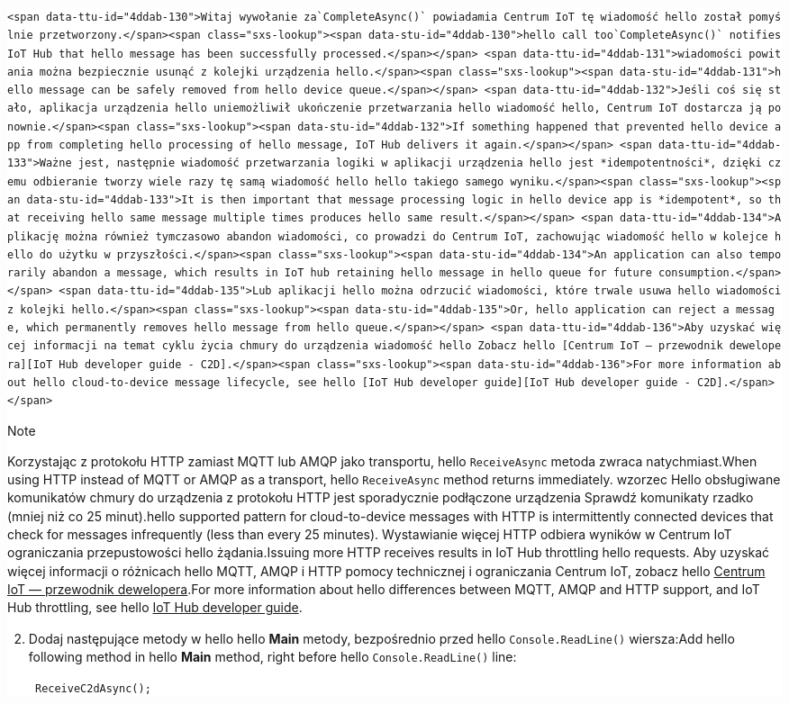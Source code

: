     <span data-ttu-id="4ddab-130">Witaj wywołanie za`CompleteAsync()` powiadamia Centrum IoT tę wiadomość hello został pomyślnie przetworzony.</span><span class="sxs-lookup"><span data-stu-id="4ddab-130">hello call too`CompleteAsync()` notifies IoT Hub that hello message has been successfully processed.</span></span> <span data-ttu-id="4ddab-131">wiadomości powitania można bezpiecznie usunąć z kolejki urządzenia hello.</span><span class="sxs-lookup"><span data-stu-id="4ddab-131">hello message can be safely removed from hello device queue.</span></span> <span data-ttu-id="4ddab-132">Jeśli coś się stało, aplikacja urządzenia hello uniemożliwił ukończenie przetwarzania hello wiadomość hello, Centrum IoT dostarcza ją ponownie.</span><span class="sxs-lookup"><span data-stu-id="4ddab-132">If something happened that prevented hello device app from completing hello processing of hello message, IoT Hub delivers it again.</span></span> <span data-ttu-id="4ddab-133">Ważne jest, następnie wiadomość przetwarzania logiki w aplikacji urządzenia hello jest *idempotentności*, dzięki czemu odbieranie tworzy wiele razy tę samą wiadomość hello hello takiego samego wyniku.</span><span class="sxs-lookup"><span data-stu-id="4ddab-133">It is then important that message processing logic in hello device app is *idempotent*, so that receiving hello same message multiple times produces hello same result.</span></span> <span data-ttu-id="4ddab-134">Aplikację można również tymczasowo abandon wiadomości, co prowadzi do Centrum IoT, zachowując wiadomość hello w kolejce hello do użytku w przyszłości.</span><span class="sxs-lookup"><span data-stu-id="4ddab-134">An application can also temporarily abandon a message, which results in IoT hub retaining hello message in hello queue for future consumption.</span></span> <span data-ttu-id="4ddab-135">Lub aplikacji hello można odrzucić wiadomości, które trwale usuwa hello wiadomości z kolejki hello.</span><span class="sxs-lookup"><span data-stu-id="4ddab-135">Or, hello application can reject a message, which permanently removes hello message from hello queue.</span></span> <span data-ttu-id="4ddab-136">Aby uzyskać więcej informacji na temat cyklu życia chmury do urządzenia wiadomość hello Zobacz hello [Centrum IoT — przewodnik dewelopera][IoT Hub developer guide - C2D].</span><span class="sxs-lookup"><span data-stu-id="4ddab-136">For more information about hello cloud-to-device message lifecycle, see hello [IoT Hub developer guide][IoT Hub developer guide - C2D].</span></span>
   
   > [!NOTE]
   > <span data-ttu-id="4ddab-137">Korzystając z protokołu HTTP zamiast MQTT lub AMQP jako transportu, hello `ReceiveAsync` metoda zwraca natychmiast.</span><span class="sxs-lookup"><span data-stu-id="4ddab-137">When using HTTP instead of MQTT or AMQP as a transport, hello `ReceiveAsync` method returns immediately.</span></span> <span data-ttu-id="4ddab-138">wzorzec Hello obsługiwane komunikatów chmury do urządzenia z protokołu HTTP jest sporadycznie podłączone urządzenia Sprawdź komunikaty rzadko (mniej niż co 25 minut).</span><span class="sxs-lookup"><span data-stu-id="4ddab-138">hello supported pattern for cloud-to-device messages with HTTP is intermittently connected devices that check for messages infrequently (less than every 25 minutes).</span></span> <span data-ttu-id="4ddab-139">Wystawianie więcej HTTP odbiera wyników w Centrum IoT ograniczania przepustowości hello żądania.</span><span class="sxs-lookup"><span data-stu-id="4ddab-139">Issuing more HTTP receives results in IoT Hub throttling hello requests.</span></span> <span data-ttu-id="4ddab-140">Aby uzyskać więcej informacji o różnicach hello MQTT, AMQP i HTTP pomocy technicznej i ograniczania Centrum IoT, zobacz hello [Centrum IoT — przewodnik dewelopera][IoT Hub developer guide - C2D].</span><span class="sxs-lookup"><span data-stu-id="4ddab-140">For more information about hello differences between MQTT, AMQP and HTTP support, and IoT Hub throttling, see hello [IoT Hub developer guide][IoT Hub developer guide - C2D].</span></span>
   > 
   > 
2. <span data-ttu-id="4ddab-141">Dodaj następujące metody w hello hello **Main** metody, bezpośrednio przed hello `Console.ReadLine()` wiersza:</span><span class="sxs-lookup"><span data-stu-id="4ddab-141">Add hello following method in hello **Main** method, right before hello `Console.ReadLine()` line:</span></span>
   
        ReceiveC2dAsync();


[20]: ./media/iot-hub-csharp-csharp-c2d/create-identity-csharp1.png
[21]: ./media/iot-hub-csharp-csharp-c2d/sendc2d1.png
[22]: ./media/iot-hub-csharp-csharp-c2d/sendc2d2.png
[pakiet NuGet zestawu SDK usługi Azure IoT]: https://www.nuget.org/packages/Microsoft.Azure.Devices/
[obsługi błędów przejściowych]: https://msdn.microsoft.com/library/hh680901(v=pandp.50).aspx
[IoT Hub developer guide - C2D]: iot-hub-devguide-messaging.md
[Centrum IoT — przewodnik dewelopera]: iot-hub-devguide.md
[Rozpoczynanie pracy z Centrum IoT]: iot-hub-csharp-csharp-getstarted.md
[lnk-free-trial]: http://azure.microsoft.com/pricing/free-trial/
[pakiet IoT Azure]: https://docs.microsoft.com/en-us/azure/iot-suite/
[urządzenia Azure IoT SDK]: iot-hub-devguide-sdks.md